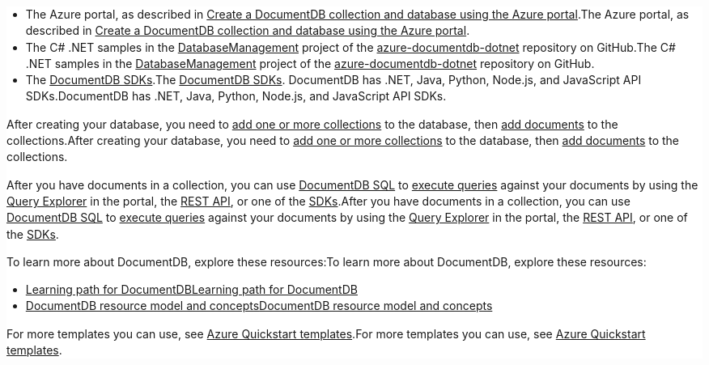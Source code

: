 * <span data-ttu-id="7b1c4-310">The Azure portal, as described in [Create a DocumentDB collection and database using the Azure portal](documentdb-create-collection.md).</span><span class="sxs-lookup"><span data-stu-id="7b1c4-310">The Azure portal, as described in [Create a DocumentDB collection and database using the Azure portal](documentdb-create-collection.md).</span></span>
* <span data-ttu-id="7b1c4-311">The C# .NET samples in the [DatabaseManagement](https://github.com/Azure/azure-documentdb-net/tree/master/samples/code-samples/DatabaseManagement) project of the [azure-documentdb-dotnet](https://github.com/Azure/azure-documentdb-net/tree/master/samples/code-samples) repository on GitHub.</span><span class="sxs-lookup"><span data-stu-id="7b1c4-311">The C# .NET samples in the [DatabaseManagement](https://github.com/Azure/azure-documentdb-net/tree/master/samples/code-samples/DatabaseManagement) project of the [azure-documentdb-dotnet](https://github.com/Azure/azure-documentdb-net/tree/master/samples/code-samples) repository on GitHub.</span></span>
* <span data-ttu-id="7b1c4-312">The [DocumentDB SDKs](https://msdn.microsoft.com/library/azure/dn781482.aspx).</span><span class="sxs-lookup"><span data-stu-id="7b1c4-312">The [DocumentDB SDKs](https://msdn.microsoft.com/library/azure/dn781482.aspx).</span></span> <span data-ttu-id="7b1c4-313">DocumentDB has .NET, Java, Python, Node.js, and JavaScript API SDKs.</span><span class="sxs-lookup"><span data-stu-id="7b1c4-313">DocumentDB has .NET, Java, Python, Node.js, and JavaScript API SDKs.</span></span>

<span data-ttu-id="7b1c4-314">After creating your database, you need to [add one or more collections](documentdb-create-collection.md) to the database, then [add documents](documentdb-view-json-document-explorer.md) to the collections.</span><span class="sxs-lookup"><span data-stu-id="7b1c4-314">After creating your database, you need to [add one or more collections](documentdb-create-collection.md) to the database, then [add documents](documentdb-view-json-document-explorer.md) to the collections.</span></span>

<span data-ttu-id="7b1c4-315">After you have documents in a collection, you can use [DocumentDB SQL](documentdb-sql-query.md) to [execute queries](documentdb-sql-query.md#ExecutingSqlQueries) against your documents by using the [Query Explorer](documentdb-query-collections-query-explorer.md) in the portal, the [REST API](https://msdn.microsoft.com/library/azure/dn781481.aspx), or one of the [SDKs](https://msdn.microsoft.com/library/azure/dn781482.aspx).</span><span class="sxs-lookup"><span data-stu-id="7b1c4-315">After you have documents in a collection, you can use [DocumentDB SQL](documentdb-sql-query.md) to [execute queries](documentdb-sql-query.md#ExecutingSqlQueries) against your documents by using the [Query Explorer](documentdb-query-collections-query-explorer.md) in the portal, the [REST API](https://msdn.microsoft.com/library/azure/dn781481.aspx), or one of the [SDKs](https://msdn.microsoft.com/library/azure/dn781482.aspx).</span></span>

<span data-ttu-id="7b1c4-316">To learn more about DocumentDB, explore these resources:</span><span class="sxs-lookup"><span data-stu-id="7b1c4-316">To learn more about DocumentDB, explore these resources:</span></span>

* [<span data-ttu-id="7b1c4-317">Learning path for DocumentDB</span><span class="sxs-lookup"><span data-stu-id="7b1c4-317">Learning path for DocumentDB</span></span>](https://azure.microsoft.com/documentation/learning-paths/documentdb/)
* [<span data-ttu-id="7b1c4-318">DocumentDB resource model and concepts</span><span class="sxs-lookup"><span data-stu-id="7b1c4-318">DocumentDB resource model and concepts</span></span>](documentdb-resources.md)

<span data-ttu-id="7b1c4-319">For more templates you can use, see [Azure Quickstart templates](https://azure.microsoft.com/documentation/templates/).</span><span class="sxs-lookup"><span data-stu-id="7b1c4-319">For more templates you can use, see [Azure Quickstart templates](https://azure.microsoft.com/documentation/templates/).</span></span>


[distribute-globally]: https://azure.microsoft.com/en-us/documentation/articles/documentdb-distribute-data-globally
[scaling-globally]: https://azure.microsoft.com/en-us/documentation/articles/documentdb-distribute-data-globally/#scaling-across-the-planet




